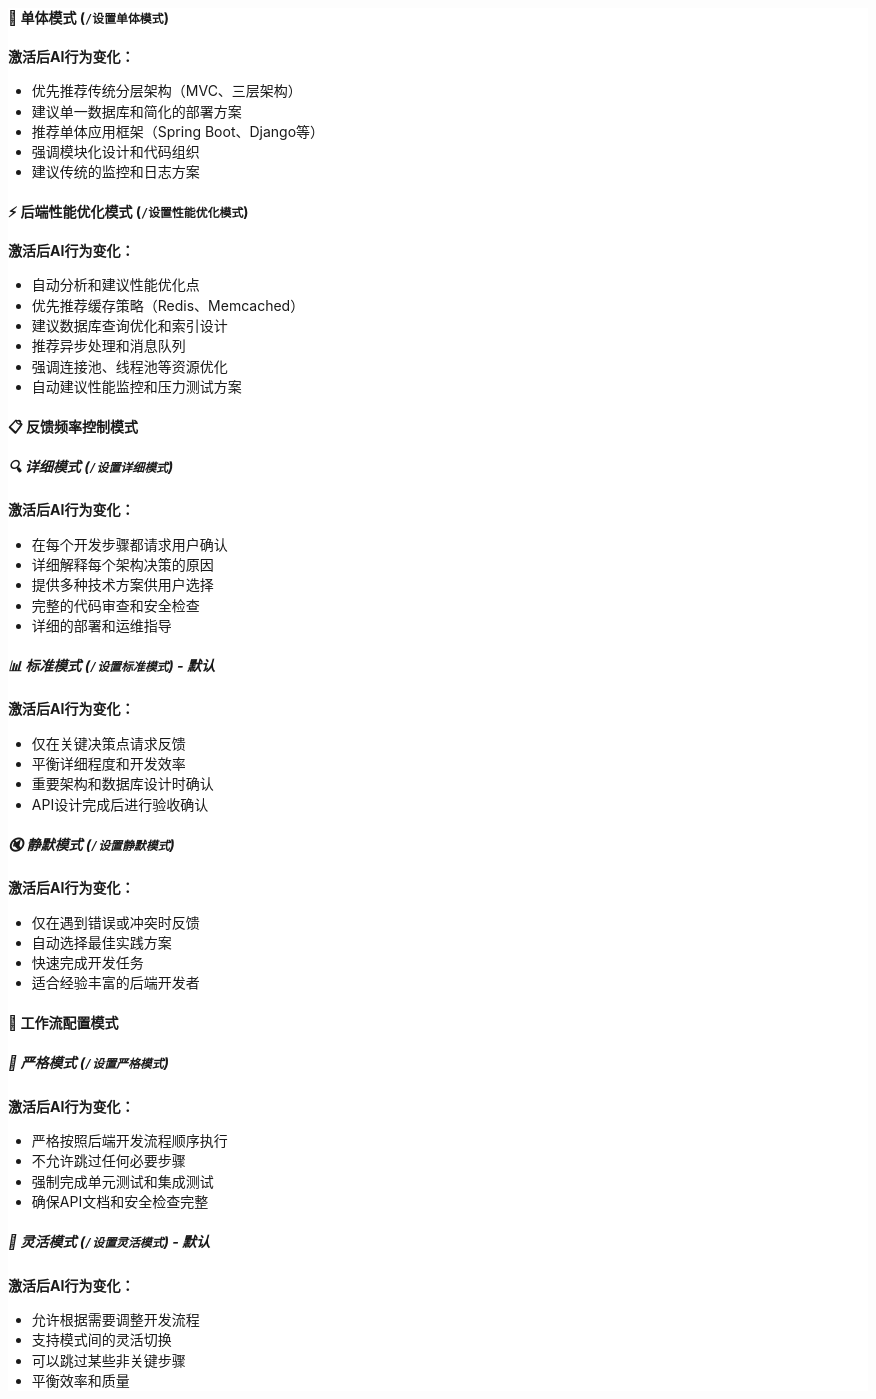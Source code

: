 #### 🏢 单体模式 (`/设置单体模式`)
**激活后AI行为变化：**
- 优先推荐传统分层架构（MVC、三层架构）
- 建议单一数据库和简化的部署方案
- 推荐单体应用框架（Spring Boot、Django等）
- 强调模块化设计和代码组织
- 建议传统的监控和日志方案

#### ⚡ 后端性能优化模式 (`/设置性能优化模式`)
**激活后AI行为变化：**
- 自动分析和建议性能优化点
- 优先推荐缓存策略（Redis、Memcached）
- 建议数据库查询优化和索引设计
- 推荐异步处理和消息队列
- 强调连接池、线程池等资源优化
- 自动建议性能监控和压力测试方案

#### 📋 反馈频率控制模式

##### 🔍 详细模式 (`/设置详细模式`)
**激活后AI行为变化：**
- 在每个开发步骤都请求用户确认
- 详细解释每个架构决策的原因
- 提供多种技术方案供用户选择
- 完整的代码审查和安全检查
- 详细的部署和运维指导

##### 📊 标准模式 (`/设置标准模式`) - 默认
**激活后AI行为变化：**
- 仅在关键决策点请求反馈
- 平衡详细程度和开发效率
- 重要架构和数据库设计时确认
- API设计完成后进行验收确认

##### 🔇 静默模式 (`/设置静默模式`)
**激活后AI行为变化：**
- 仅在遇到错误或冲突时反馈
- 自动选择最佳实践方案
- 快速完成开发任务
- 适合经验丰富的后端开发者

#### 🔄 工作流配置模式

##### 📏 严格模式 (`/设置严格模式`)
**激活后AI行为变化：**
- 严格按照后端开发流程顺序执行
- 不允许跳过任何必要步骤
- 强制完成单元测试和集成测试
- 确保API文档和安全检查完整

##### 🔀 灵活模式 (`/设置灵活模式`) - 默认
**激活后AI行为变化：**
- 允许根据需要调整开发流程
- 支持模式间的灵活切换
- 可以跳过某些非关键步骤
- 平衡效率和质量
